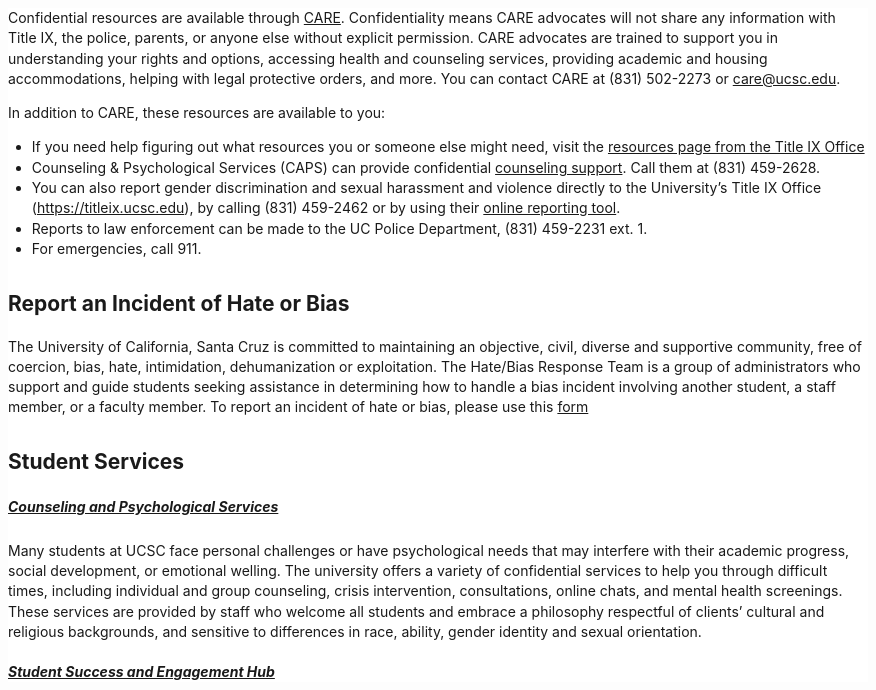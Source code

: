 Confidential resources are available through
[CARE](https://care.ucsc.edu). Confidentiality means CARE advocates will not
share any information with Title IX, the police, parents, or anyone else without
explicit permission. CARE advocates are trained to support you in understanding
your rights and options, accessing health and counseling services, providing
academic and housing accommodations, helping with legal protective orders, and
more. You can contact CARE at (831) 502-2273 or care@ucsc.edu.

In addition to CARE, these resources are available to you:

* If you need help figuring out what resources you or someone else might need,
  visit the [resources page from the Title IX
  Office](https://titleix.ucsc.edu/_content-blocks/left-nav-blocks/resources-landing-page.html)
* Counseling & Psychological Services (CAPS) can provide confidential
  [counseling support](https://caps.ucsc.edu). Call them at (831)
  459-2628.
* You can also report gender discrimination and sexual harassment and violence
  directly to the University’s Title IX Office (https://titleix.ucsc.edu), by
  calling (831) 459-2462 or by using their [online reporting
  tool](https://titleix.ucsc.edu/about/staff-contact-us.html).
* Reports to law enforcement can be made to the UC Police Department, (831)
  459-2231 ext. 1.
* For emergencies, call 911.

## Report an Incident of Hate or Bias

The University of California, Santa Cruz is committed to maintaining an
objective, civil, diverse and supportive community, free of coercion, bias,
hate, intimidation, dehumanization or exploitation. The Hate/Bias Response Team
is a group of administrators who support and guide students seeking assistance
in determining how to handle a bias incident involving another student, a staff
member, or a faculty member. To report an incident of hate or bias, please use
this
[form](https://ucsc-advocate.symplicity.com/care_report/index.php/pid894170?)


## Student Services

##### [Counseling and Psychological Services](https://caps.ucsc.edu)

Many students at UCSC face personal challenges or have psychological needs that
may interfere with their academic progress, social development, or emotional
welling. The university offers a variety of confidential services to help you
through difficult times, including individual and group counseling, crisis
intervention, consultations, online chats, and mental health screenings. These
services are provided by staff who welcome all students and embrace a philosophy
respectful of clients’ cultural and religious backgrounds, and sensitive to
differences in race, ability, gender identity and sexual orientation.

##### [Student Success and Engagement Hub](https://studentsuccess.ucsc.edu/)
